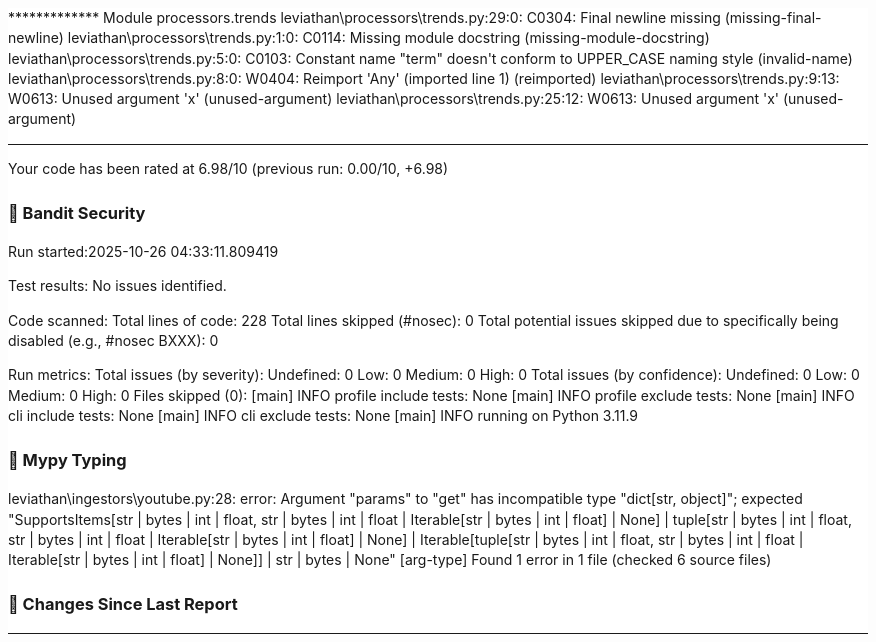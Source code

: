 ************* Module processors.trends
leviathan\processors\trends.py:29:0: C0304: Final newline missing (missing-final-newline)
leviathan\processors\trends.py:1:0: C0114: Missing module docstring (missing-module-docstring)
leviathan\processors\trends.py:5:0: C0103: Constant name "term" doesn't conform to UPPER_CASE naming style (invalid-name)
leviathan\processors\trends.py:8:0: W0404: Reimport 'Any' (imported line 1) (reimported)
leviathan\processors\trends.py:9:13: W0613: Unused argument 'x' (unused-argument)
leviathan\processors\trends.py:25:12: W0613: Unused argument 'x' (unused-argument)

------------------------------------------------------------------
Your code has been rated at 6.98/10 (previous run: 0.00/10, +6.98)


### 🔹 Bandit Security

Run started:2025-10-26 04:33:11.809419

Test results:
	No issues identified.

Code scanned:
	Total lines of code: 228
	Total lines skipped (#nosec): 0
	Total potential issues skipped due to specifically being disabled (e.g., #nosec BXXX): 0

Run metrics:
	Total issues (by severity):
		Undefined: 0
		Low: 0
		Medium: 0
		High: 0
	Total issues (by confidence):
		Undefined: 0
		Low: 0
		Medium: 0
		High: 0
Files skipped (0):
[main]	INFO	profile include tests: None
[main]	INFO	profile exclude tests: None
[main]	INFO	cli include tests: None
[main]	INFO	cli exclude tests: None
[main]	INFO	running on Python 3.11.9


### 🔹 Mypy Typing

leviathan\ingestors\youtube.py:28: error: Argument "params" to "get" has incompatible type "dict[str, object]"; expected "SupportsItems[str | bytes | int | float, str | bytes | int | float | Iterable[str | bytes | int | float] | None] | tuple[str | bytes | int | float, str | bytes | int | float | Iterable[str | bytes | int | float] | None] | Iterable[tuple[str | bytes | int | float, str | bytes | int | float | Iterable[str | bytes | int | float] | None]] | str | bytes | None"  [arg-type]
Found 1 error in 1 file (checked 6 source files)


### 🔹 Changes Since Last Report

--- 